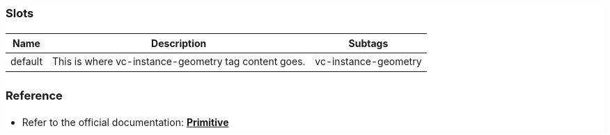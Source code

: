 ### Slots


| Name | Description | Subtags |
| ---- | ----------- | ------- |
| default | This is where vc-instance-geometry tag content goes. | vc-instance-geometry |

### Reference

- Refer to the official documentation: **[Primitive](https://cesium.com/docs/cesiumjs-ref-doc/Primitive.html)**
